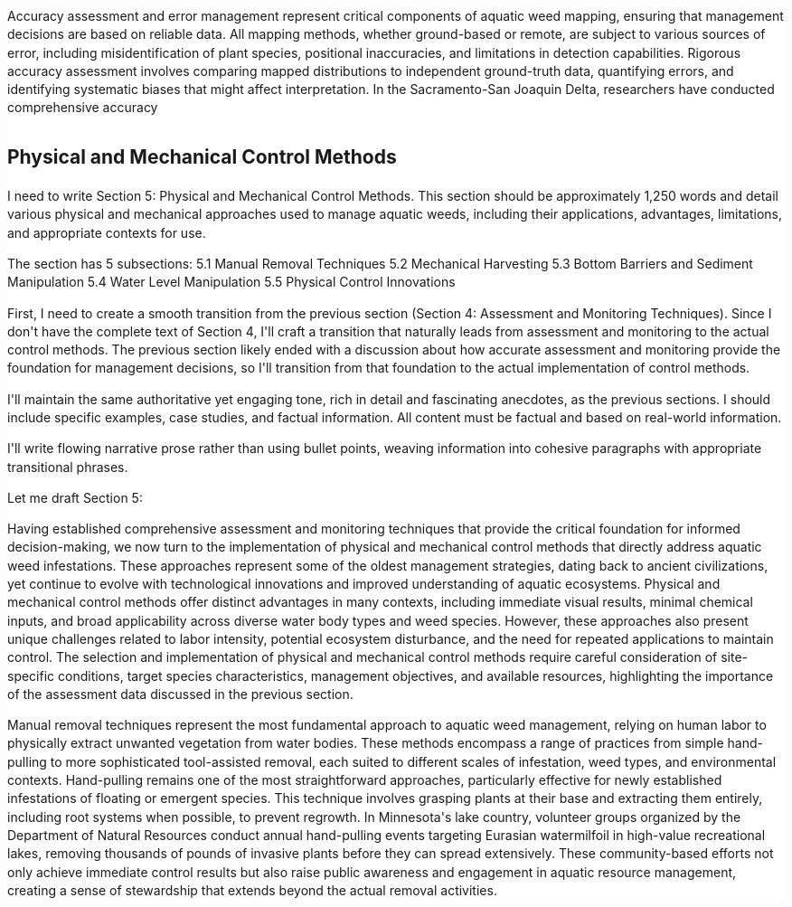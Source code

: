 Accuracy assessment and error management represent critical components of aquatic weed mapping, ensuring that management decisions are based on reliable data. All mapping methods, whether ground-based or remote, are subject to various sources of error, including misidentification of plant species, positional inaccuracies, and limitations in detection capabilities. Rigorous accuracy assessment involves comparing mapped distributions to independent ground-truth data, quantifying errors, and identifying systematic biases that might affect interpretation. In the Sacramento-San Joaquin Delta, researchers have conducted comprehensive accuracy

## Physical and Mechanical Control Methods

<think>I need to write Section 5: Physical and Mechanical Control Methods. This section should be approximately 1,250 words and detail various physical and mechanical approaches used to manage aquatic weeds, including their applications, advantages, limitations, and appropriate contexts for use.

The section has 5 subsections:
5.1 Manual Removal Techniques
5.2 Mechanical Harvesting
5.3 Bottom Barriers and Sediment Manipulation
5.4 Water Level Manipulation
5.5 Physical Control Innovations

First, I need to create a smooth transition from the previous section (Section 4: Assessment and Monitoring Techniques). Since I don't have the complete text of Section 4, I'll craft a transition that naturally leads from assessment and monitoring to the actual control methods. The previous section likely ended with a discussion about how accurate assessment and monitoring provide the foundation for management decisions, so I'll transition from that foundation to the actual implementation of control methods.

I'll maintain the same authoritative yet engaging tone, rich in detail and fascinating anecdotes, as the previous sections. I should include specific examples, case studies, and factual information. All content must be factual and based on real-world information.

I'll write flowing narrative prose rather than using bullet points, weaving information into cohesive paragraphs with appropriate transitional phrases.

Let me draft Section 5:

Having established comprehensive assessment and monitoring techniques that provide the critical foundation for informed decision-making, we now turn to the implementation of physical and mechanical control methods that directly address aquatic weed infestations. These approaches represent some of the oldest management strategies, dating back to ancient civilizations, yet continue to evolve with technological innovations and improved understanding of aquatic ecosystems. Physical and mechanical control methods offer distinct advantages in many contexts, including immediate visual results, minimal chemical inputs, and broad applicability across diverse water body types and weed species. However, these approaches also present unique challenges related to labor intensity, potential ecosystem disturbance, and the need for repeated applications to maintain control. The selection and implementation of physical and mechanical control methods require careful consideration of site-specific conditions, target species characteristics, management objectives, and available resources, highlighting the importance of the assessment data discussed in the previous section.

Manual removal techniques represent the most fundamental approach to aquatic weed management, relying on human labor to physically extract unwanted vegetation from water bodies. These methods encompass a range of practices from simple hand-pulling to more sophisticated tool-assisted removal, each suited to different scales of infestation, weed types, and environmental contexts. Hand-pulling remains one of the most straightforward approaches, particularly effective for newly established infestations of floating or emergent species. This technique involves grasping plants at their base and extracting them entirely, including root systems when possible, to prevent regrowth. In Minnesota's lake country, volunteer groups organized by the Department of Natural Resources conduct annual hand-pulling events targeting Eurasian watermilfoil in high-value recreational lakes, removing thousands of pounds of invasive plants before they can spread extensively. These community-based efforts not only achieve immediate control results but also raise public awareness and engagement in aquatic resource management, creating a sense of stewardship that extends beyond the actual removal activities.
